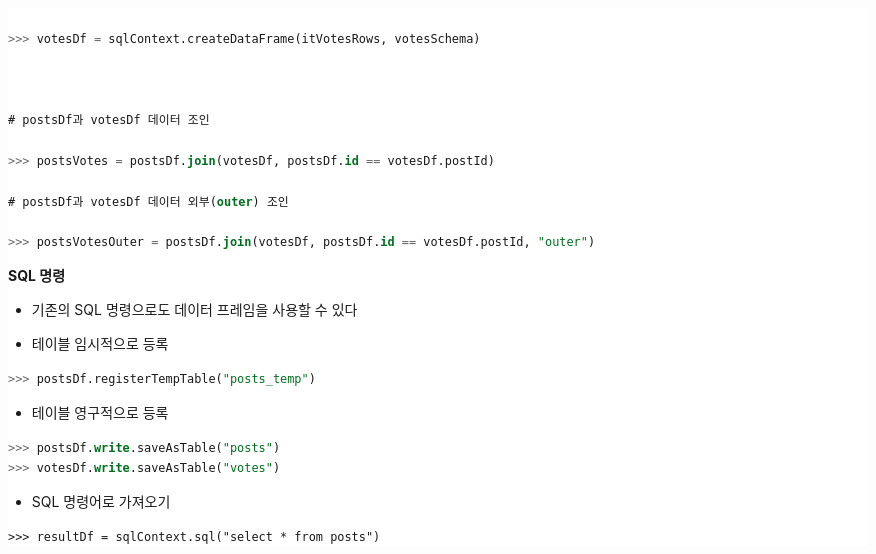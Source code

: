 ```sql

>>> votesDf = sqlContext.createDataFrame(itVotesRows, votesSchema)

​

# postsDf과 votesDf 데이터 조인

>>> postsVotes = postsDf.join(votesDf, postsDf.id == votesDf.postId)

# postsDf과 votesDf 데이터 외부(outer) 조인

>>> postsVotesOuter = postsDf.join(votesDf, postsDf.id == votesDf.postId, "outer")
```



**SQL 명령**

- 기존의 SQL 명령으로도 데이터 프레임을 사용할 수 있다

- 테이블 임시적으로 등록

```sql
>>> postsDf.registerTempTable("posts_temp")
```



- 테이블 영구적으로 등록

```sql
>>> postsDf.write.saveAsTable("posts")
>>> votesDf.write.saveAsTable("votes")
```



- SQL 명령어로 가져오기

```sq;
>>> resultDf = sqlContext.sql("select * from posts")
```

